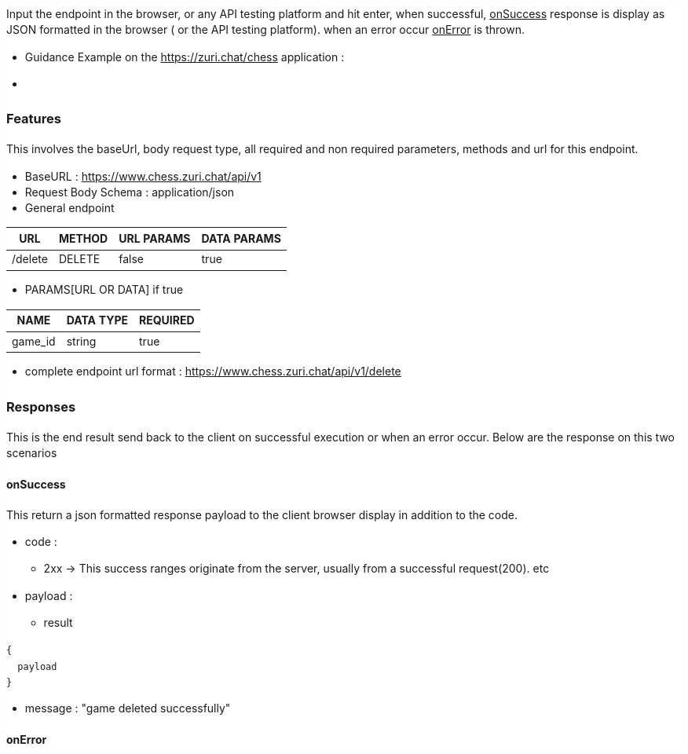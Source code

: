 Input the endpoint in the browser, or any API testing platform and hit enter, when successful, [onSuccess](#onsuccess) response is display as JSON formatted in the browser ( or the API testing platform). when an error occur [onError](#onerror) is thrown.

- Guidance Example on the <https://zuri.chat/chess> application :



-

### Features

This involves the baseUrl, body request type, all required and non required parameters, methods and url for this endpoint.

- BaseURL : <https://www.chess.zuri.chat/api/v1>
- Request Body Schema : application/json
- General endpoint

| URL     | METHOD | URL PARAMS | DATA PARAMS |
| ------- | ------ | ---------- | ----------- |
| /delete | DELETE | false      | true        |

- PARAMS[URL OR DATA] if true

| NAME    | DATA TYPE | REQUIRED |
| ------- | --------- | -------- |
| game_id | string    | true     |

- complete endpoint url format : <https://www.chess.zuri.chat/api/v1/delete>

### Responses

This is the end result send back to the client on successful execution or when an error occur. Below are the response on this two scenarios

#### onSuccess

This return a json formatted response payload to the client browser display in addition to the code.

- code :

  - 2xx -> This success ranges originate from the server, usually from a successful request(200). etc

- payload :
  - result

```
{
  payload
}
```

- message : "game deleted successfully"

#### onError

